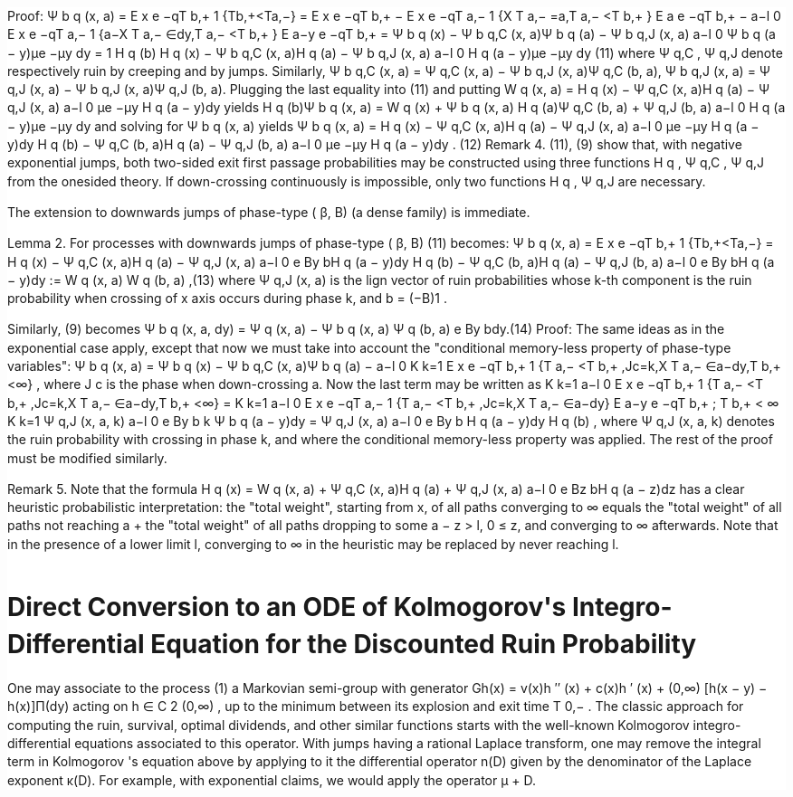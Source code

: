 Proof:
Ψ b q (x, a) = E x e −qT b,+ 1 {Tb,+<Ta,−} = E x e −qT b,+ − E x e −qT a,− 1 {X T a,− =a,T a,− <T b,+ } E a e −qT b,+ − a−l 0 E x e −qT a,− 1 {a−X T a,− ∈dy,T a,− <T b,+ } E a−y e −qT b,+ = Ψ b q (x) − Ψ b q,C (x, a)Ψ b q (a) − Ψ b q,J (x, a) a−l 0 Ψ b q (a − y)µe −µy dy = 1 H q (b) H q (x) − Ψ b q,C (x, a)H q (a) − Ψ b q,J (x, a) a−l 0 H q (a − y)µe −µy dy (11)
where Ψ q,C , Ψ q,J denote respectively ruin by creeping and by jumps. Similarly,
Ψ b q,C (x, a) = Ψ q,C (x, a) − Ψ b q,J (x, a)Ψ q,C (b, a), Ψ b q,J (x, a) = Ψ q,J (x, a) − Ψ b q,J (x, a)Ψ q,J (b, a).
Plugging the last equality into (11) and putting
W q (x, a) = H q (x) − Ψ q,C (x, a)H q (a) − Ψ q,J (x, a) a−l 0 µe −µy H q (a − y)dy yields H q (b)Ψ b q (x, a) = W q (x) + Ψ b q (x, a) H q (a)Ψ q,C (b, a) + Ψ q,J (b, a) a−l 0 H q (a − y)µe −µy dy and solving for Ψ b q (x, a) yields Ψ b q (x, a) = H q (x) − Ψ q,C (x, a)H q (a) − Ψ q,J (x, a) a−l 0 µe −µy H q (a − y)dy H q (b) − Ψ q,C (b, a)H q (a) − Ψ q,J (b, a) a−l 0 µe −µy H q (a − y)dy . (12)
Remark 4. (11), (9) show that, with negative exponential jumps, both two-sided exit first passage probabilities may be constructed using three functions H q , Ψ q,C , Ψ q,J from the onesided theory. If down-crossing continuously is impossible, only two functions H q , Ψ q,J are necessary.

The extension to downwards jumps of phase-type ( β, B) (a dense family) is immediate.

Lemma 2. For processes with downwards jumps of phase-type ( β, B) (11) becomes:
Ψ b q (x, a) = E x e −qT b,+ 1 {Tb,+<Ta,−} = H q (x) − Ψ q,C (x, a)H q (a) − Ψ q,J (x, a) a−l 0 e By bH q (a − y)dy H q (b) − Ψ q,C (b, a)H q (a) − Ψ q,J (b, a) a−l 0 e By bH q (a − y)dy := W q (x, a) W q (b, a) ,(13)
where Ψ q,J (x, a) is the lign vector of ruin probabilities whose k-th component is the ruin probability when crossing of x axis occurs during phase k, and b = (−B)1 .

Similarly, (9) becomes
Ψ b q (x, a, dy) = Ψ q (x, a) − Ψ b q (x, a) Ψ q (b, a) e By bdy.(14)
Proof: The same ideas as in the exponential case apply, except that now we must take into account the "conditional memory-less property of phase-type variables":
Ψ b q (x, a) = Ψ b q (x) − Ψ b q,C (x, a)Ψ b q (a) − a−l 0 K k=1 E x e −qT b,+ 1 {T a,− <T b,+ ,Jc=k,X T a,− ∈a−dy,T b,+ <∞} ,
where J c is the phase when down-crossing a. Now the last term may be written as
K k=1 a−l 0 E x e −qT b,+ 1 {T a,− <T b,+ ,Jc=k,X T a,− ∈a−dy,T b,+ <∞} = K k=1 a−l 0 E x e −qT a,− 1 {T a,− <T b,+ ,Jc=k,X T a,− ∈a−dy} E a−y e −qT b,+ ; T b,+ < ∞ K k=1 Ψ q,J (x, a, k) a−l 0 e By b k Ψ b q (a − y)dy = Ψ q,J (x, a) a−l 0 e By b H q (a − y)dy H q (b) ,
where Ψ q,J (x, a, k) denotes the ruin probability with crossing in phase k, and where the conditional memory-less property was applied. The rest of the proof must be modified similarly.

Remark 5. Note that the formula
H q (x) = W q (x, a) + Ψ q,C (x, a)H q (a) + Ψ q,J (x, a) a−l 0 e Bz bH q (a − z)dz
has a clear heuristic probabilistic interpretation: the "total weight", starting from x, of all paths converging to ∞ equals the "total weight" of all paths not reaching a + the "total weight" of all paths dropping to some a − z > l, 0 ≤ z, and converging to ∞ afterwards. Note that in the presence of a lower limit l, converging to ∞ in the heuristic may be replaced by never reaching l.


# Direct Conversion to an ODE of Kolmogorov's Integro-Differential Equation for the Discounted Ruin Probability

One may associate to the process (1) a Markovian semi-group with generator
Gh(x) = v(x)h ′′ (x) + c(x)h ′ (x) + (0,∞) [h(x − y) − h(x)]Π(dy)
acting on h ∈ C 2 (0,∞) , up to the minimum between its explosion and exit time T 0,− . The classic approach for computing the ruin, survival, optimal dividends, and other similar functions starts with the well-known Kolmogorov integro-differential equations associated to this operator. With jumps having a rational Laplace transform, one may remove the integral term in Kolmogorov 's equation above by applying to it the differential operator n(D) given by the denominator of the Laplace exponent κ(D). For example, with exponential claims, we would apply the operator µ + D.
